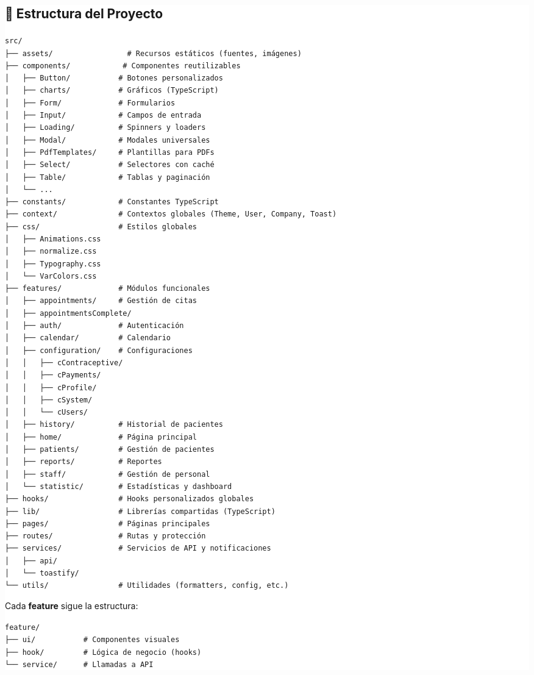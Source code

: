 ## 📁 Estructura del Proyecto

```
src/
├── assets/                 # Recursos estáticos (fuentes, imágenes)
├── components/            # Componentes reutilizables
│   ├── Button/           # Botones personalizados
│   ├── charts/           # Gráficos (TypeScript)
│   ├── Form/             # Formularios
│   ├── Input/            # Campos de entrada
│   ├── Loading/          # Spinners y loaders
│   ├── Modal/            # Modales universales
│   ├── PdfTemplates/     # Plantillas para PDFs
│   ├── Select/           # Selectores con caché
│   ├── Table/            # Tablas y paginación
│   └── ...
├── constants/            # Constantes TypeScript
├── context/              # Contextos globales (Theme, User, Company, Toast)
├── css/                  # Estilos globales
│   ├── Animations.css
│   ├── normalize.css
│   ├── Typography.css
│   └── VarColors.css
├── features/             # Módulos funcionales
│   ├── appointments/     # Gestión de citas
│   ├── appointmentsComplete/
│   ├── auth/             # Autenticación
│   ├── calendar/         # Calendario
│   ├── configuration/    # Configuraciones
│   │   ├── cContraceptive/
│   │   ├── cPayments/
│   │   ├── cProfile/
│   │   ├── cSystem/
│   │   └── cUsers/
│   ├── history/          # Historial de pacientes
│   ├── home/             # Página principal
│   ├── patients/         # Gestión de pacientes
│   ├── reports/          # Reportes
│   ├── staff/            # Gestión de personal
│   └── statistic/        # Estadísticas y dashboard
├── hooks/                # Hooks personalizados globales
├── lib/                  # Librerías compartidas (TypeScript)
├── pages/                # Páginas principales
├── routes/               # Rutas y protección
├── services/             # Servicios de API y notificaciones
│   ├── api/
│   └── toastify/
└── utils/                # Utilidades (formatters, config, etc.)
```

Cada **feature** sigue la estructura:
```
feature/
├── ui/           # Componentes visuales
├── hook/         # Lógica de negocio (hooks)
└── service/      # Llamadas a API
```
